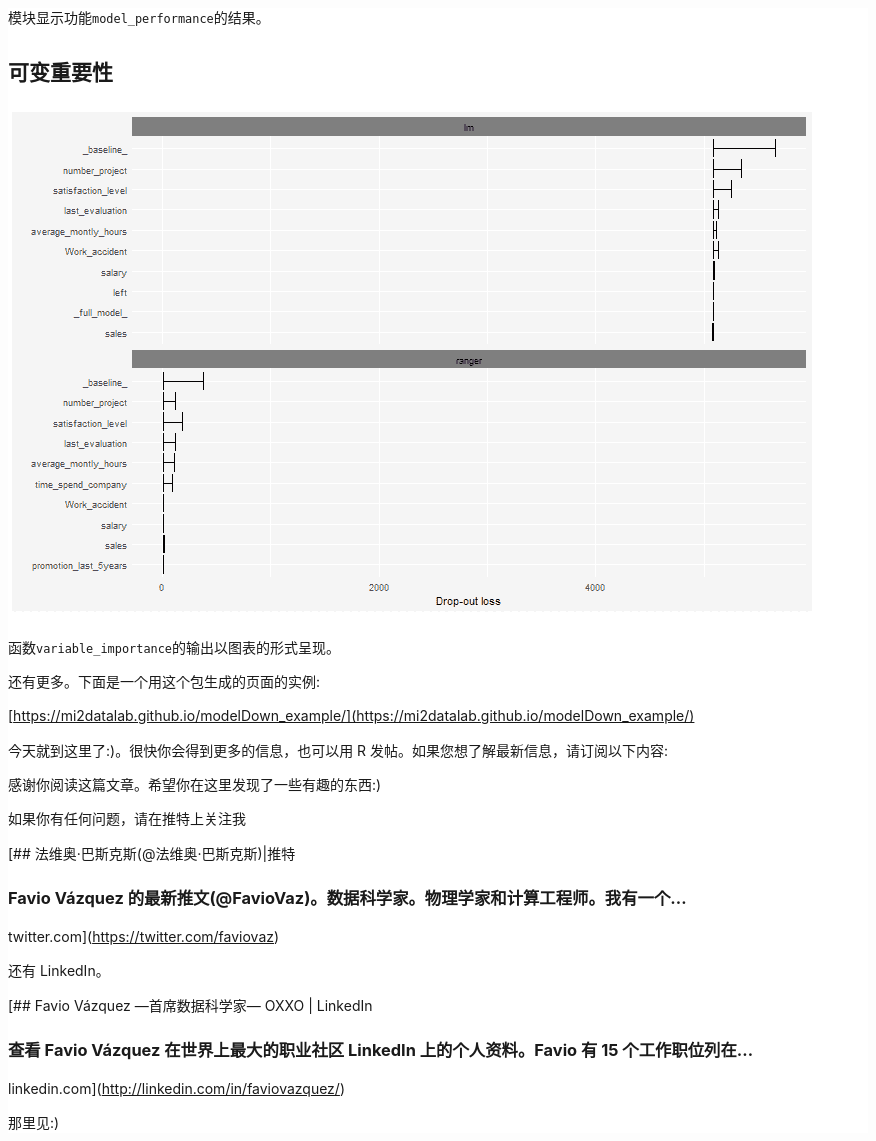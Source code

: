 
模块显示功能`model_performance`的结果。

## 可变重要性

![](img/6318cd5b8749fba8a1d4d6097df4f6bd.png)

函数`variable_importance`的输出以图表的形式呈现。

还有更多。下面是一个用这个包生成的页面的实例:

[https://mi2datalab.github.io/modelDown_example/](https://mi2datalab.github.io/modelDown_example/)

今天就到这里了:)。很快你会得到更多的信息，也可以用 R 发帖。如果您想了解最新信息，请订阅以下内容:

感谢你阅读这篇文章。希望你在这里发现了一些有趣的东西:)

如果你有任何问题，请在推特上关注我

[](https://twitter.com/faviovaz) [## 法维奥·巴斯克斯(@法维奥·巴斯克斯)|推特

### Favio Vázquez 的最新推文(@FavioVaz)。数据科学家。物理学家和计算工程师。我有一个…

twitter.com](https://twitter.com/faviovaz) 

还有 LinkedIn。

[](http://linkedin.com/in/faviovazquez/) [## Favio Vázquez —首席数据科学家— OXXO | LinkedIn

### 查看 Favio Vázquez 在世界上最大的职业社区 LinkedIn 上的个人资料。Favio 有 15 个工作职位列在…

linkedin.com](http://linkedin.com/in/faviovazquez/) 

那里见:)